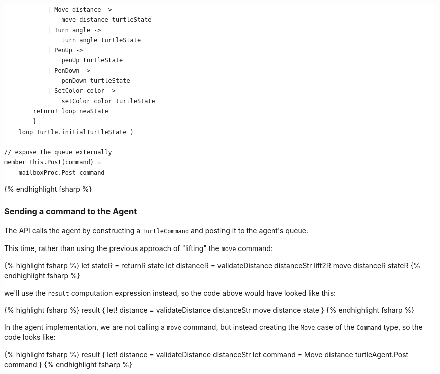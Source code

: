                 | Move distance ->
                    move distance turtleState
                | Turn angle ->
                    turn angle turtleState
                | PenUp ->
                    penUp turtleState
                | PenDown ->
                    penDown turtleState
                | SetColor color ->
                    setColor color turtleState
            return! loop newState  
            }
        loop Turtle.initialTurtleState )

    // expose the queue externally
    member this.Post(command) = 
        mailboxProc.Post command
{% endhighlight fsharp %}

### Sending a command to the Agent

The API calls the agent by constructing a `TurtleCommand` and posting it to the agent's queue.

This time, rather than using the previous approach of "lifting" the `move` command:

{% highlight fsharp %}
let stateR = returnR state
let distanceR = validateDistance distanceStr 
lift2R move distanceR stateR
{% endhighlight fsharp %}

we'll use the `result` computation expression instead, so the code above would have looked like this: 

{% highlight fsharp %}
result {
    let! distance = validateDistance distanceStr 
    move distance state
    } 
{% endhighlight fsharp %}

In the agent implementation, we are not calling a `move` command, but instead creating the `Move` case of the `Command` type, so the code looks like:

{% highlight fsharp %}
result {
    let! distance = validateDistance distanceStr 
    let command = Move distance 
    turtleAgent.Post command
    } 
{% endhighlight fsharp %}
